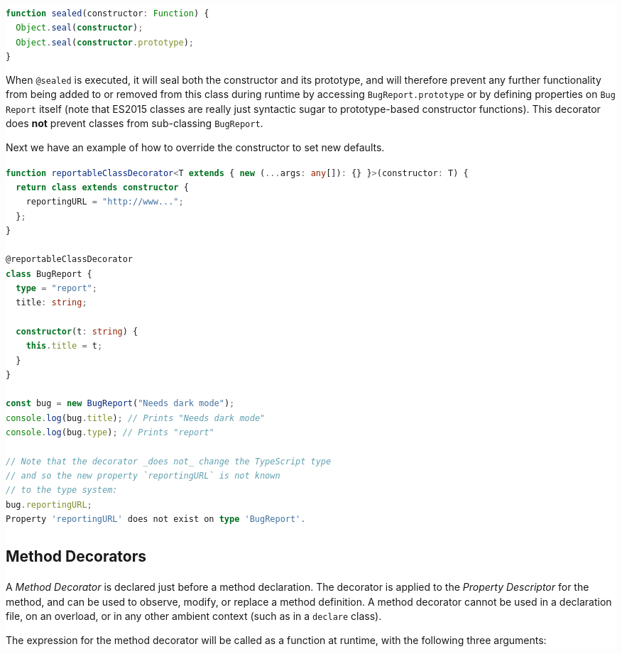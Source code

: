 ```ts
function sealed(constructor: Function) {
  Object.seal(constructor);
  Object.seal(constructor.prototype);
}
```

When `@sealed` is executed, it will seal both the constructor and its prototype, and will therefore prevent any further functionality from being added to or removed from this class during runtime by accessing `BugReport.prototype` or by defining properties on `BugReport` itself (note that ES2015 classes are really just syntactic sugar to prototype-based constructor functions). This decorator does **not** prevent classes from sub-classing `BugReport`.

Next we have an example of how to override the constructor to set new defaults.


```ts
function reportableClassDecorator<T extends { new (...args: any[]): {} }>(constructor: T) {
  return class extends constructor {
    reportingURL = "http://www...";
  };
}
 
@reportableClassDecorator
class BugReport {
  type = "report";
  title: string;
 
  constructor(t: string) {
    this.title = t;
  }
}
 
const bug = new BugReport("Needs dark mode");
console.log(bug.title); // Prints "Needs dark mode"
console.log(bug.type); // Prints "report"
 
// Note that the decorator _does not_ change the TypeScript type
// and so the new property `reportingURL` is not known
// to the type system:
bug.reportingURL;
Property 'reportingURL' does not exist on type 'BugReport'.
```

## Method Decorators

A *Method Decorator* is declared just before a method declaration. The decorator is applied to the *Property Descriptor* for the method, and can be used to observe, modify, or replace a method definition. A method decorator cannot be used in a declaration file, on an overload, or in any other ambient context (such as in a `declare` class).

The expression for the method decorator will be called as a function at runtime, with the following three arguments:
